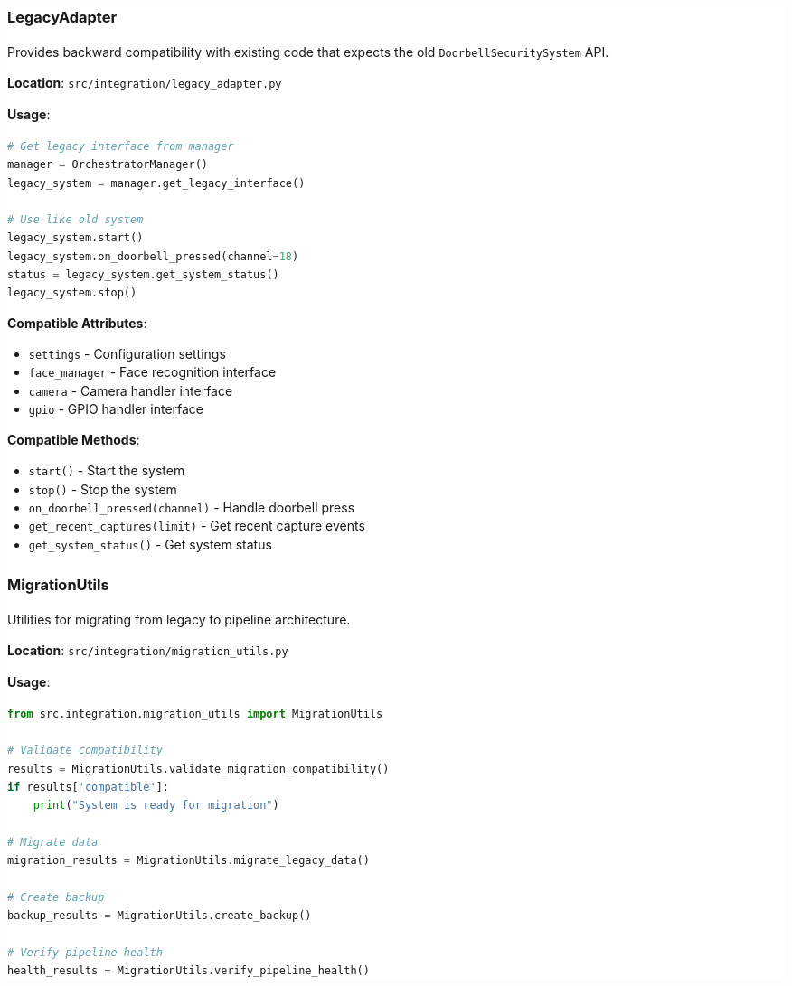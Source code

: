 ### LegacyAdapter
Provides backward compatibility with existing code that expects the old `DoorbellSecuritySystem` API.

**Location**: `src/integration/legacy_adapter.py`

**Usage**:
```python
# Get legacy interface from manager
manager = OrchestratorManager()
legacy_system = manager.get_legacy_interface()

# Use like old system
legacy_system.start()
legacy_system.on_doorbell_pressed(channel=18)
status = legacy_system.get_system_status()
legacy_system.stop()
```

**Compatible Attributes**:
- `settings` - Configuration settings
- `face_manager` - Face recognition interface
- `camera` - Camera handler interface
- `gpio` - GPIO handler interface

**Compatible Methods**:
- `start()` - Start the system
- `stop()` - Stop the system
- `on_doorbell_pressed(channel)` - Handle doorbell press
- `get_recent_captures(limit)` - Get recent capture events
- `get_system_status()` - Get system status

### MigrationUtils
Utilities for migrating from legacy to pipeline architecture.

**Location**: `src/integration/migration_utils.py`

**Usage**:
```python
from src.integration.migration_utils import MigrationUtils

# Validate compatibility
results = MigrationUtils.validate_migration_compatibility()
if results['compatible']:
    print("System is ready for migration")

# Migrate data
migration_results = MigrationUtils.migrate_legacy_data()

# Create backup
backup_results = MigrationUtils.create_backup()

# Verify pipeline health
health_results = MigrationUtils.verify_pipeline_health()
```
